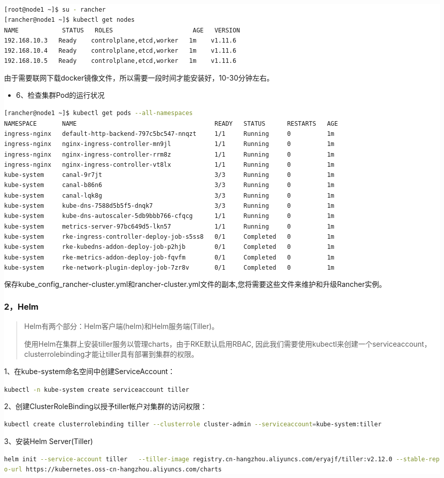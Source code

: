 ```sh
[root@node1 ~]$ su - rancher
[rancher@node1 ~]$ kubectl get nodes
NAME            STATUS   ROLES                      AGE   VERSION
192.168.10.3   Ready    controlplane,etcd,worker   1m    v1.11.6
192.168.10.4   Ready    controlplane,etcd,worker   1m    v1.11.6
192.168.10.5   Ready    controlplane,etcd,worker   1m    v1.11.6
```

由于需要联网下载docker镜像文件，所以需要一段时间才能安装好，10-30分钟左右。

- 6、检查集群Pod的运行状况

```sh
[rancher@node1 ~]$ kubectl get pods --all-namespaces
NAMESPACE       NAME                                      READY   STATUS      RESTARTS   AGE
ingress-nginx   default-http-backend-797c5bc547-nnqzt     1/1     Running     0          1m
ingress-nginx   nginx-ingress-controller-mn9jl            1/1     Running     0          1m
ingress-nginx   nginx-ingress-controller-rrm8z            1/1     Running     0          1m
ingress-nginx   nginx-ingress-controller-vt8lx            1/1     Running     0          1m
kube-system     canal-9r7jt                               3/3     Running     0          1m
kube-system     canal-b86n6                               3/3     Running     0          1m
kube-system     canal-lqk8g                               3/3     Running     0          1m
kube-system     kube-dns-7588d5b5f5-dnqk7                 3/3     Running     0          1m
kube-system     kube-dns-autoscaler-5db9bbb766-cfqcg      1/1     Running     0          1m
kube-system     metrics-server-97bc649d5-lkn57            1/1     Running     0          1m
kube-system     rke-ingress-controller-deploy-job-s5ss8   0/1     Completed   0          1m
kube-system     rke-kubedns-addon-deploy-job-p2hjb        0/1     Completed   0          1m
kube-system     rke-metrics-addon-deploy-job-fqvfm        0/1     Completed   0          1m
kube-system     rke-network-plugin-deploy-job-7zr8v       0/1     Completed   0          1m
```

保存kube_config_rancher-cluster.yml和rancher-cluster.yml文件的副本,您将需要这些文件来维护和升级Rancher实例。

### 2，Helm

> Helm有两个部分：Helm客户端(helm)和Helm服务端(Tiller)。
>
> 使用Helm在集群上安装tiller服务以管理charts，由于RKE默认启用RBAC, 因此我们需要使用kubectl来创建一个serviceaccount，clusterrolebinding才能让tiller具有部署到集群的权限。

1、在kube-system命名空间中创建ServiceAccount：

```sh
kubectl -n kube-system create serviceaccount tiller
```

2、创建ClusterRoleBinding以授予tiller帐户对集群的访问权限：

```sh
kubectl create clusterrolebinding tiller --clusterrole cluster-admin --serviceaccount=kube-system:tiller
```

3、安装Helm Server(Tiller)

```sh
helm init --service-account tiller   --tiller-image registry.cn-hangzhou.aliyuncs.com/eryajf/tiller:v2.12.0 --stable-repo-url https://kubernetes.oss-cn-hangzhou.aliyuncs.com/charts
```
